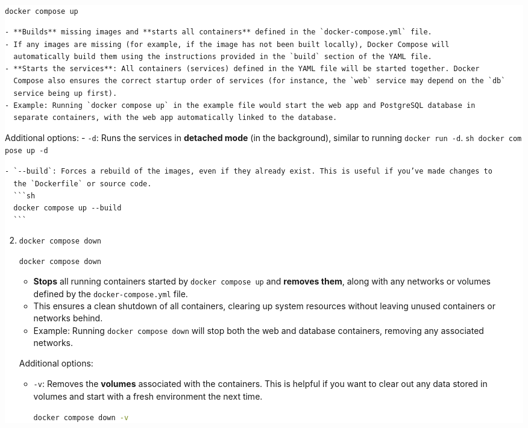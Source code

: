    ```sh
   docker compose up
   ```

    - **Builds** missing images and **starts all containers** defined in the `docker-compose.yml` file.
    - If any images are missing (for example, if the image has not been built locally), Docker Compose will
      automatically build them using the instructions provided in the `build` section of the YAML file.
    - **Starts the services**: All containers (services) defined in the YAML file will be started together. Docker
      Compose also ensures the correct startup order of services (for instance, the `web` service may depend on the `db`
      service being up first).
    - Example: Running `docker compose up` in the example file would start the web app and PostgreSQL database in
      separate containers, with the web app automatically linked to the database.

   Additional options:
    - `-d`: Runs the services in **detached mode** (in the background), similar to running `docker run -d`.
      ```sh
      docker compose up -d
      ```

    - `--build`: Forces a rebuild of the images, even if they already exist. This is useful if you’ve made changes to
      the `Dockerfile` or source code.
      ```sh
      docker compose up --build
      ```

2. `docker compose down`

   ```sh
   docker compose down
   ```

    - **Stops** all running containers started by `docker compose up` and **removes them**, along with any networks or
      volumes defined by the `docker-compose.yml` file.
    - This ensures a clean shutdown of all containers, clearing up system resources without leaving unused containers or
      networks behind.
    - Example: Running `docker compose down` will stop both the web and database containers, removing any associated
      networks.

   Additional options:
    - `-v`: Removes the **volumes** associated with the containers. This is helpful if you want to clear out any data
      stored in volumes and start with a fresh environment the next time.
      ```sh
      docker compose down -v
      ```
